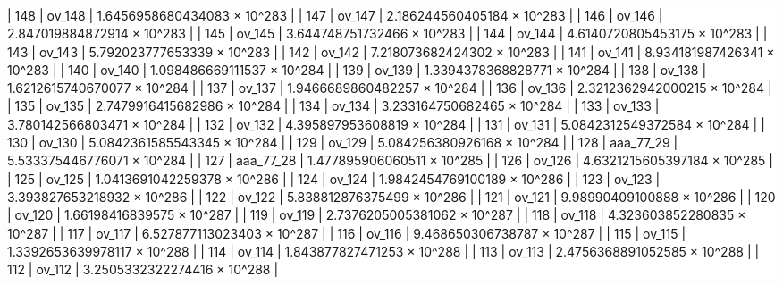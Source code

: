 | 148 | ov_148 | 1.6456958680434083 × 10^283 |
| 147 | ov_147 | 2.186244560405184 × 10^283 |
| 146 | ov_146 | 2.847019884872914 × 10^283 |
| 145 | ov_145 | 3.644748751732466 × 10^283 |
| 144 | ov_144 | 4.6140720805453175 × 10^283 |
| 143 | ov_143 | 5.792023777653339 × 10^283 |
| 142 | ov_142 | 7.218073682424302 × 10^283 |
| 141 | ov_141 | 8.934181987426341 × 10^283 |
| 140 | ov_140 | 1.098486669111537 × 10^284 |
| 139 | ov_139 | 1.3394378368828771 × 10^284 |
| 138 | ov_138 | 1.6212615740670077 × 10^284 |
| 137 | ov_137 | 1.9466689860482257 × 10^284 |
| 136 | ov_136 | 2.3212362942000215 × 10^284 |
| 135 | ov_135 | 2.7479916415682986 × 10^284 |
| 134 | ov_134 | 3.233164750682465 × 10^284 |
| 133 | ov_133 | 3.780142566803471 × 10^284 |
| 132 | ov_132 | 4.395897953608819 × 10^284 |
| 131 | ov_131 | 5.0842312549372584 × 10^284 |
| 130 | ov_130 | 5.0842361585543345 × 10^284 |
| 129 | ov_129 | 5.084256380926168 × 10^284 |
| 128 | aaa_77_29 | 5.533375446776071 × 10^284 |
| 127 | aaa_77_28 | 1.477895906060511 × 10^285 |
| 126 | ov_126 | 4.6321215605397184 × 10^285 |
| 125 | ov_125 | 1.0413691042259378 × 10^286 |
| 124 | ov_124 | 1.9842454769100189 × 10^286 |
| 123 | ov_123 | 3.393827653218932 × 10^286 |
| 122 | ov_122 | 5.838812876375499 × 10^286 |
| 121 | ov_121 | 9.98990409100888 × 10^286 |
| 120 | ov_120 | 1.66198416839575 × 10^287 |
| 119 | ov_119 | 2.7376205005381062 × 10^287 |
| 118 | ov_118 | 4.323603852280835 × 10^287 |
| 117 | ov_117 | 6.527877113023403 × 10^287 |
| 116 | ov_116 | 9.468650306738787 × 10^287 |
| 115 | ov_115 | 1.3392653639978117 × 10^288 |
| 114 | ov_114 | 1.843877827471253 × 10^288 |
| 113 | ov_113 | 2.4756368891052585 × 10^288 |
| 112 | ov_112 | 3.2505332322274416 × 10^288 |
